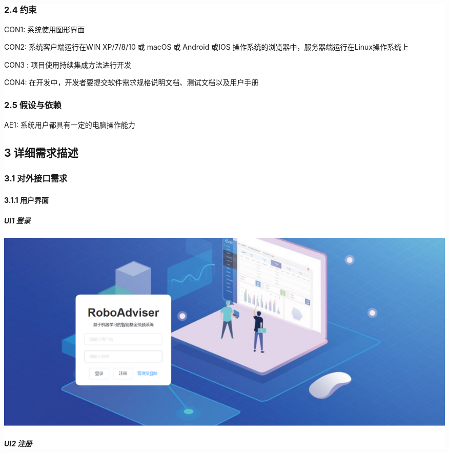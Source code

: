 ### 2.4 约束

CON1: 系统使用图形界面

CON2: 系统客户端运行在WIN XP/7/8/10 或 macOS 或 Android 或IOS 操作系统的浏览器中，服务器端运行在Linux操作系统上

CON3 : 项目使用持续集成方法进行开发

CON4: 在开发中，开发者要提交软件需求规格说明文档、测试文档以及用户手册

### 2.5 假设与依赖

AE1: 系统用户都具有一定的电脑操作能力

## 3 详细需求描述

### 3.1 对外接口需求

#### 3.1.1 用户界面

##### UI1 登录

![登录](pic_user\image1.png)



##### UI2 注册
